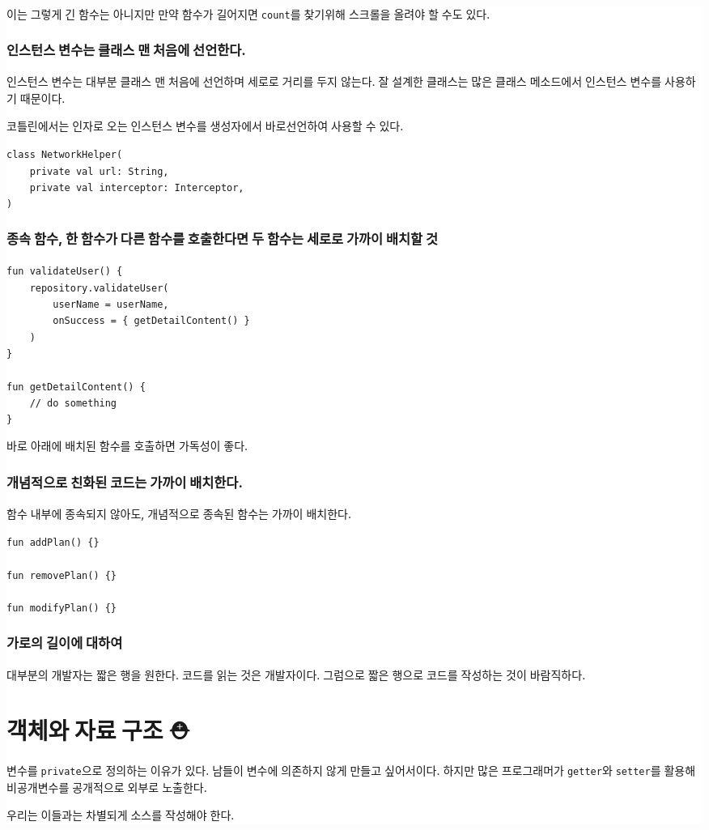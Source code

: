 이는 그렇게 긴 함수는 아니지만 만약 함수가 길어지면 `count`를 찾기위해 스크롤을 올려야 할 수도 있다.

### 인스턴스 변수는 클래스 맨 처음에 선언한다.

인스턴스 변수는 대부분 클래스 맨 처음에 선언하며 세로로 거리를 두지 않는다. 잘 설계한 클래스는 많은 클래스 메소드에서 인스턴스 변수를 사용하기 때문이다.

코틀린에서는 인자로 오는 인스턴스 변수를 생성자에서 바로선언하여 사용할 수 있다.

```
class NetworkHelper(
	private val url: String,
    private val interceptor: Interceptor,
)
```

### 종속 함수, 한 함수가 다른 함수를 호출한다면 두 함수는 세로로 가까이 배치할 것

```
fun validateUser() {
	repository.validateUser(
	    userName = userName,
    	onSuccess = { getDetailContent() }
    )
}

fun getDetailContent() {
	// do something
}
```

바로 아래에 배치된 함수를 호출하면 가독성이 좋다.

### 개념적으로 친화된 코드는 가까이 배치한다.

함수 내부에 종속되지 않아도, 개념적으로 종속된 함수는 가까이 배치한다.

```
fun addPlan() {}

fun removePlan() {}

fun modifyPlan() {}
```

### 가로의 길이에 대하여

대부분의 개발자는 짧은 행을 원한다. 코드를 읽는 것은 개발자이다. 그럼으로 짧은 행으로 코드를 작성하는 것이 바람직하다.

# 객체와 자료 구조 ⛑

변수를 `private`으로 정의하는 이유가 있다. 남들이 변수에 의존하지 않게 만들고 싶어서이다. 하지만 많은 프로그래머가 `getter`와 `setter`를 활용해 비공개변수를 공개적으로 외부로 노출한다.

우리는 이들과는 차별되게 소스를 작성해야 한다.
